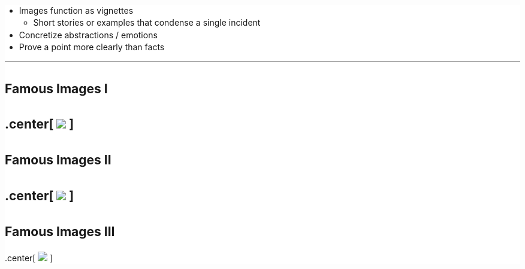 * Images function as vignettes
	* Short stories or examples that condense a single incident
* Concretize abstractions / emotions
* Prove a point more clearly than facts
---
## Famous Images I
.center[
![](http://i.huffpost.com/gen/1157097/images/o-DOROTHEA-LANGE-BIRTHDAY-facebook.jpg)
]
---
## Famous Images II

.center[
![](http://static5.businessinsider.com/image/53c7f2a46bb3f77a6e6d1954-1200-858/franklin-tiananmen.jpg)
]
---
## Famous Images III

.center[
![](https://ichef-1.bbci.co.uk/news/976/cpsprodpb/7FF2/production/_90345723_mediaitem90345722.jpg)
]